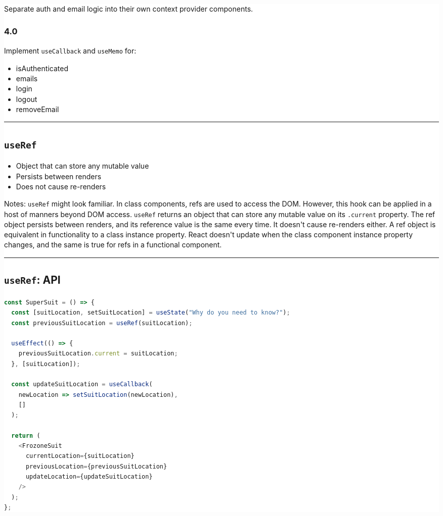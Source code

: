 Separate auth and email logic into their own context provider components.

### 4.0

Implement `useCallback` and `useMemo` for:

- isAuthenticated
- emails
- login
- logout
- removeEmail

---

## `useRef`

- Object that can store any mutable value
- Persists between renders
- Does not cause re-renders

Notes: `useRef` might look familiar. In class components, refs are used to access the DOM. However, this hook can be applied in a host of manners beyond DOM access. `useRef` returns an object that can store any mutable value on its `.current` property. The ref object persists between renders, and its reference value is the same every time. It doesn't cause re-renders either. A ref object is equivalent in functionality to a class instance property. React doesn't update when the class component instance property changes, and the same is true for refs in a functional component.

---

## `useRef`: API

```javascript
const SuperSuit = () => {
  const [suitLocation, setSuitLocation] = useState("Why do you need to know?");
  const previousSuitLocation = useRef(suitLocation);

  useEffect(() => {
    previousSuitLocation.current = suitLocation;
  }, [suitLocation]);

  const updateSuitLocation = useCallback(
    newLocation => setSuitLocation(newLocation),
    []
  );

  return (
    <FrozoneSuit
      currentLocation={suitLocation}
      previousLocation={previousSuitLocation}
      updateLocation={updateSuitLocation}
    />
  );
};
```
